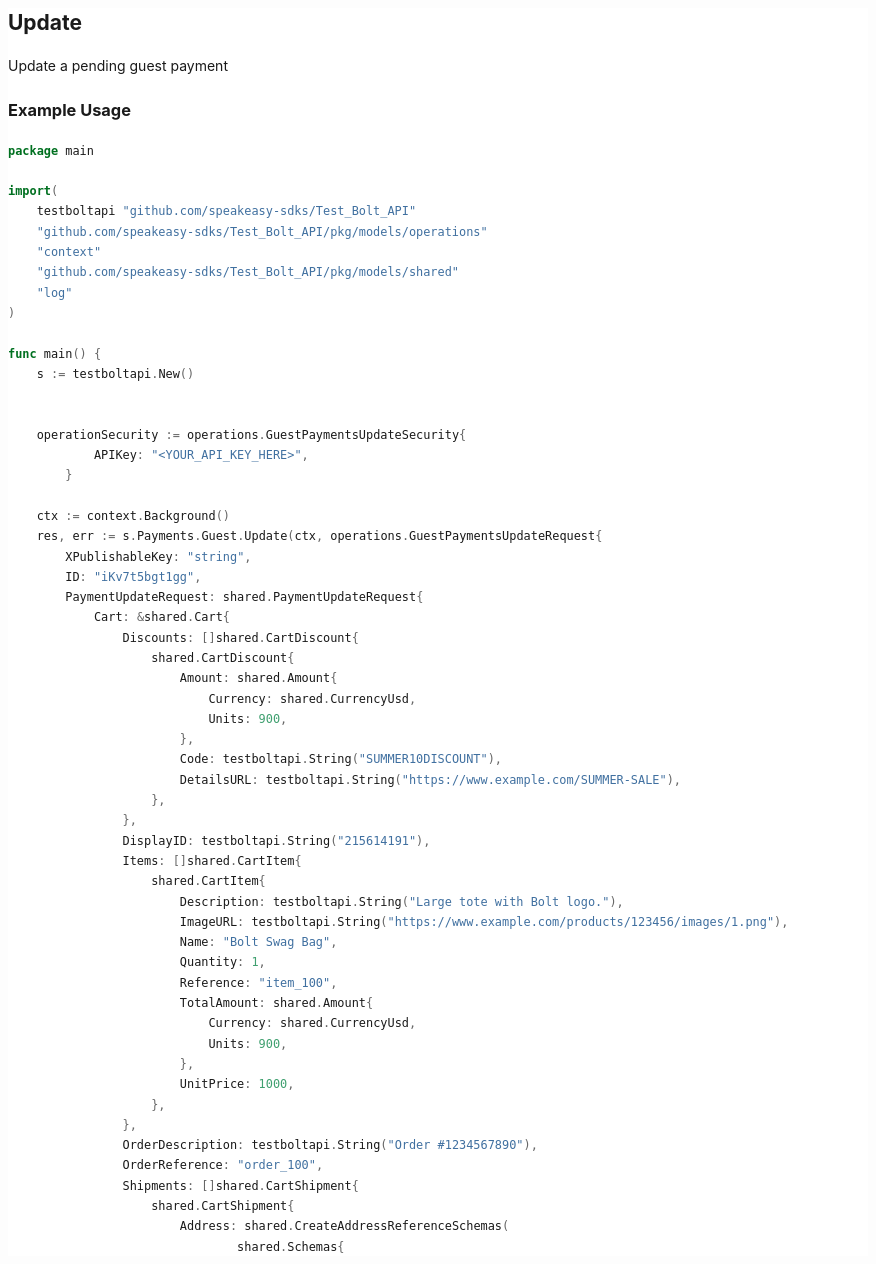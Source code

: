 ## Update

Update a pending guest payment


### Example Usage

```go
package main

import(
	testboltapi "github.com/speakeasy-sdks/Test_Bolt_API"
	"github.com/speakeasy-sdks/Test_Bolt_API/pkg/models/operations"
	"context"
	"github.com/speakeasy-sdks/Test_Bolt_API/pkg/models/shared"
	"log"
)

func main() {
    s := testboltapi.New()


    operationSecurity := operations.GuestPaymentsUpdateSecurity{
            APIKey: "<YOUR_API_KEY_HERE>",
        }

    ctx := context.Background()
    res, err := s.Payments.Guest.Update(ctx, operations.GuestPaymentsUpdateRequest{
        XPublishableKey: "string",
        ID: "iKv7t5bgt1gg",
        PaymentUpdateRequest: shared.PaymentUpdateRequest{
            Cart: &shared.Cart{
                Discounts: []shared.CartDiscount{
                    shared.CartDiscount{
                        Amount: shared.Amount{
                            Currency: shared.CurrencyUsd,
                            Units: 900,
                        },
                        Code: testboltapi.String("SUMMER10DISCOUNT"),
                        DetailsURL: testboltapi.String("https://www.example.com/SUMMER-SALE"),
                    },
                },
                DisplayID: testboltapi.String("215614191"),
                Items: []shared.CartItem{
                    shared.CartItem{
                        Description: testboltapi.String("Large tote with Bolt logo."),
                        ImageURL: testboltapi.String("https://www.example.com/products/123456/images/1.png"),
                        Name: "Bolt Swag Bag",
                        Quantity: 1,
                        Reference: "item_100",
                        TotalAmount: shared.Amount{
                            Currency: shared.CurrencyUsd,
                            Units: 900,
                        },
                        UnitPrice: 1000,
                    },
                },
                OrderDescription: testboltapi.String("Order #1234567890"),
                OrderReference: "order_100",
                Shipments: []shared.CartShipment{
                    shared.CartShipment{
                        Address: shared.CreateAddressReferenceSchemas(
                                shared.Schemas{
```